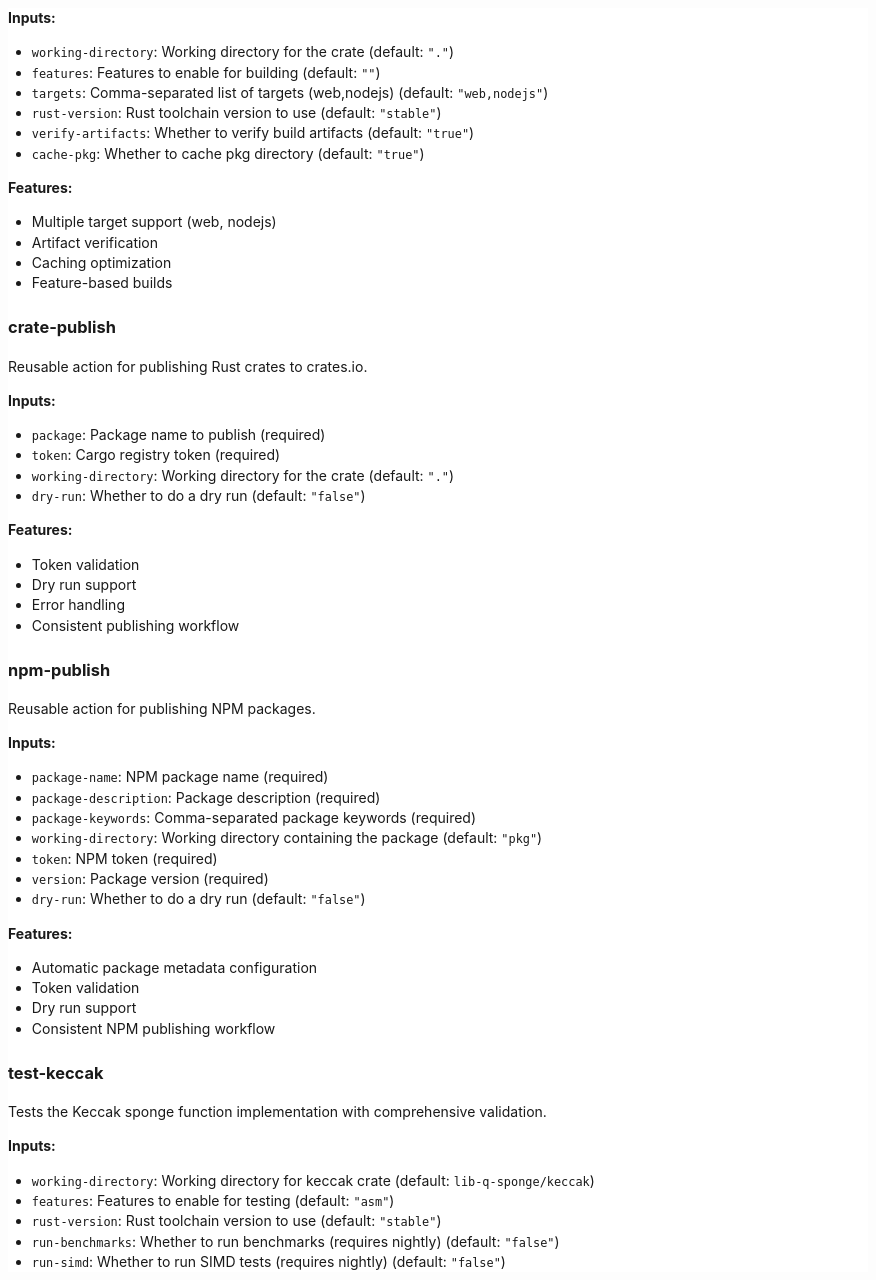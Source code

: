 **Inputs:**
- `working-directory`: Working directory for the crate (default: `"."`)
- `features`: Features to enable for building (default: `""`)
- `targets`: Comma-separated list of targets (web,nodejs) (default: `"web,nodejs"`)
- `rust-version`: Rust toolchain version to use (default: `"stable"`)
- `verify-artifacts`: Whether to verify build artifacts (default: `"true"`)
- `cache-pkg`: Whether to cache pkg directory (default: `"true"`)

**Features:**
- Multiple target support (web, nodejs)
- Artifact verification
- Caching optimization
- Feature-based builds

### crate-publish
Reusable action for publishing Rust crates to crates.io.

**Inputs:**
- `package`: Package name to publish (required)
- `token`: Cargo registry token (required)
- `working-directory`: Working directory for the crate (default: `"."`)
- `dry-run`: Whether to do a dry run (default: `"false"`)

**Features:**
- Token validation
- Dry run support
- Error handling
- Consistent publishing workflow

### npm-publish
Reusable action for publishing NPM packages.

**Inputs:**
- `package-name`: NPM package name (required)
- `package-description`: Package description (required)
- `package-keywords`: Comma-separated package keywords (required)
- `working-directory`: Working directory containing the package (default: `"pkg"`)
- `token`: NPM token (required)
- `version`: Package version (required)
- `dry-run`: Whether to do a dry run (default: `"false"`)

**Features:**
- Automatic package metadata configuration
- Token validation
- Dry run support
- Consistent NPM publishing workflow

### test-keccak
Tests the Keccak sponge function implementation with comprehensive validation.

**Inputs:**
- `working-directory`: Working directory for keccak crate (default: `lib-q-sponge/keccak`)
- `features`: Features to enable for testing (default: `"asm"`)
- `rust-version`: Rust toolchain version to use (default: `"stable"`)
- `run-benchmarks`: Whether to run benchmarks (requires nightly) (default: `"false"`)
- `run-simd`: Whether to run SIMD tests (requires nightly) (default: `"false"`)
